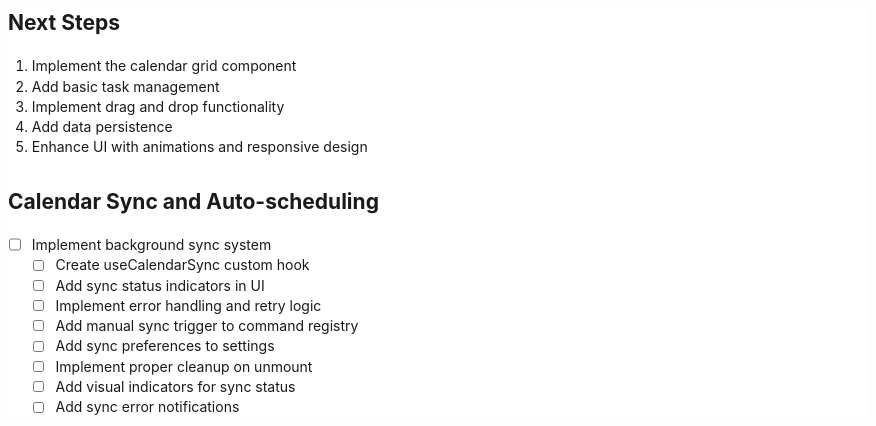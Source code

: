 ## Next Steps
1. Implement the calendar grid component
2. Add basic task management
3. Implement drag and drop functionality
4. Add data persistence
5. Enhance UI with animations and responsive design

## Calendar Sync and Auto-scheduling
- [ ] Implement background sync system
  - [ ] Create useCalendarSync custom hook
  - [ ] Add sync status indicators in UI
  - [ ] Implement error handling and retry logic
  - [ ] Add manual sync trigger to command registry
  - [ ] Add sync preferences to settings
  - [ ] Implement proper cleanup on unmount
  - [ ] Add visual indicators for sync status
  - [ ] Add sync error notifications